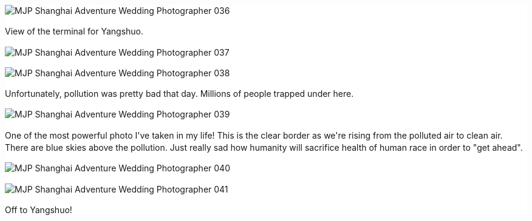 <p><img src="https://googledrive.com/host/0B2YHeCssXjxzSW5YblVHSDN0eTQ/MJP-Shanghai-Adventure-Wedding-Photographer-036.jpg" alt="MJP Shanghai Adventure Wedding Photographer 036" width="1500" height="1068" class="alignnone size-full wp-image-5360" /></p>
<p>View of the terminal for Yangshuo.</p>
<p><img src="https://googledrive.com/host/0B2YHeCssXjxzSW5YblVHSDN0eTQ/MJP-Shanghai-Adventure-Wedding-Photographer-037.jpg" alt="MJP Shanghai Adventure Wedding Photographer 037" width="1500" height="1068" class="alignnone size-full wp-image-5361" /></p>
<p><img src="https://googledrive.com/host/0B2YHeCssXjxzSW5YblVHSDN0eTQ/MJP-Shanghai-Adventure-Wedding-Photographer-038.jpg" alt="MJP Shanghai Adventure Wedding Photographer 038" width="1500" height="1068" class="alignnone size-full wp-image-5362" /></p>
<p>Unfortunately, pollution was pretty bad that day. Millions of people trapped under here. </p>
<p><img src="https://googledrive.com/host/0B2YHeCssXjxzSW5YblVHSDN0eTQ/MJP-Shanghai-Adventure-Wedding-Photographer-039.jpg" alt="MJP Shanghai Adventure Wedding Photographer 039" width="1500" height="1068" class="alignnone size-full wp-image-5363" /></p>
<p>One of the most powerful photo I've taken in my life! This is the clear border as we're rising from the polluted air to clean air. There are blue skies above the pollution. Just really sad how humanity will sacrifice health of human race in order to "get ahead".</p>
<p><img src="https://googledrive.com/host/0B2YHeCssXjxzSW5YblVHSDN0eTQ/MJP-Shanghai-Adventure-Wedding-Photographer-040.jpg" alt="MJP Shanghai Adventure Wedding Photographer 040" width="1500" height="1068" class="alignnone size-full wp-image-5364" /></p>
<p><img src="https://googledrive.com/host/0B2YHeCssXjxzSW5YblVHSDN0eTQ/MJP-Shanghai-Adventure-Wedding-Photographer-041.jpg" alt="MJP Shanghai Adventure Wedding Photographer 041" width="1500" height="1068" class="alignnone size-full wp-image-5365" /></p>
<p>Off to Yangshuo!</p>
